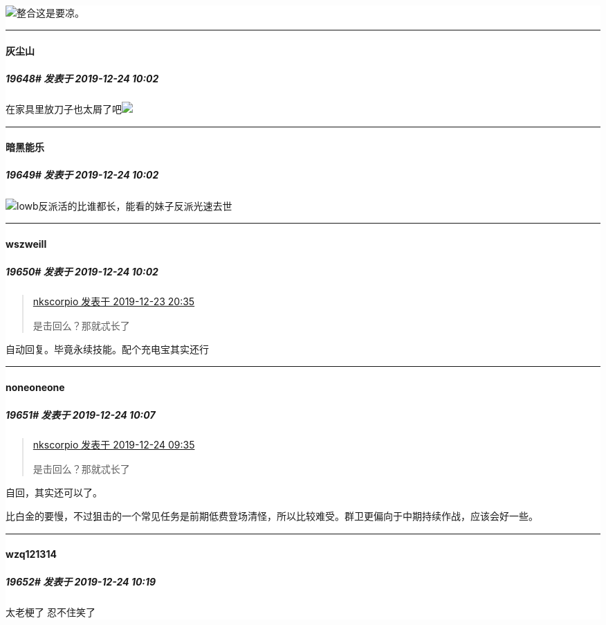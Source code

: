 <img src="https://static.saraba1st.com/image/smiley/face2017/068.png" referrerpolicy="no-referrer">整合这是要凉。


*****

####  灰尘山  
##### 19648#       发表于 2019-12-24 10:02


在家具里放刀子也太屑了吧<img src="https://static.saraba1st.com/image/smiley/face2017/143.png" referrerpolicy="no-referrer">


*****

####  暗黑能乐  
##### 19649#       发表于 2019-12-24 10:02


<img src="https://static.saraba1st.com/image/smiley/face2017/067.png" referrerpolicy="no-referrer">lowb反派活的比谁都长，能看的妹子反派光速去世


*****

####  wszweill  
##### 19650#       发表于 2019-12-24 10:02


<blockquote><a href="httphttps://bbs.saraba1st.com/2b/forum.php?mod=redirect&amp;goto=findpost&amp;pid=45965677&amp;ptid=1574123" target="_blank">nkscorpio 发表于 2019-12-23 20:35</a>

是击回么？那就忒长了</blockquote>
自动回复。毕竟永续技能。配个充电宝其实还行




*****

####  noneoneone  
##### 19651#       发表于 2019-12-24 10:07


<blockquote><a href="httphttps://bbs.saraba1st.com/2b/forum.php?mod=redirect&amp;goto=findpost&amp;pid=45965677&amp;ptid=1574123" target="_blank">nkscorpio 发表于 2019-12-24 09:35</a>

是击回么？那就忒长了</blockquote>
自回，其实还可以了。

比白金的要慢，不过狙击的一个常见任务是前期低费登场清怪，所以比较难受。群卫更偏向于中期持续作战，应该会好一些。


*****

####  wzq121314  
##### 19652#       发表于 2019-12-24 10:19


太老梗了 忍不住笑了 
